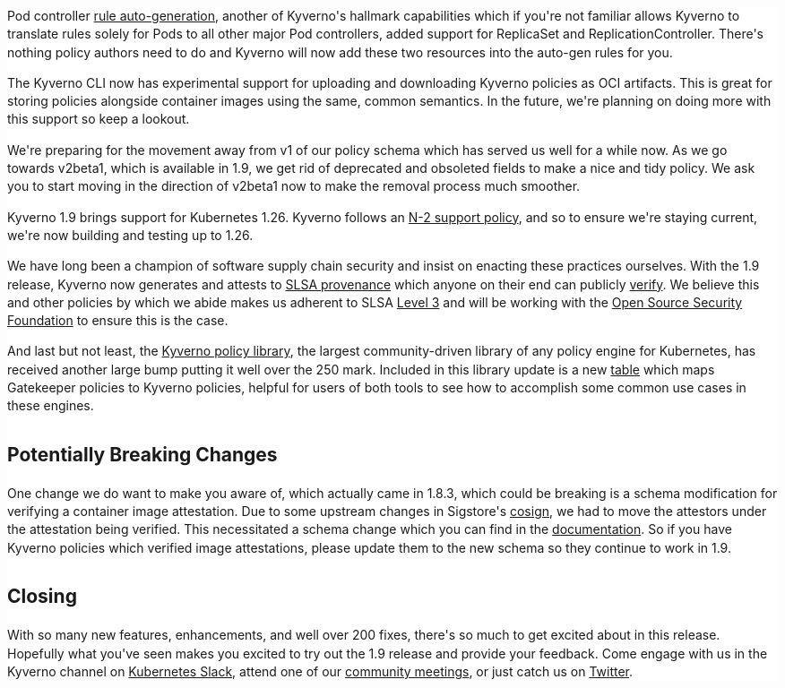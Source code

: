Pod controller [rule auto-generation](/docs/policy-types/cluster-policy/autogen.md), another of Kyverno's hallmark capabilities which if you're not familiar allows Kyverno to translate rules solely for Pods to all other major Pod controllers, added support for ReplicaSet and ReplicationController. There's nothing policy authors need to do and Kyverno will now add these two resources into the auto-gen rules for you.

The Kyverno CLI now has experimental support for uploading and downloading Kyverno policies as OCI artifacts. This is great for storing policies alongside container images using the same, common semantics. In the future, we're planning on doing more with this support so keep a lookout.

We're preparing for the movement away from v1 of our policy schema which has served us well for a while now. As we go towards v2beta1, which is available in 1.9, we get rid of deprecated and obsoleted fields to make a nice and tidy policy. We ask you to start moving in the direction of v2beta1 now to make the removal process much smoother.

Kyverno 1.9 brings support for Kubernetes 1.26. Kyverno follows an [N-2 support policy](../../../docs/installation/_index.md#compatibility-matrix), and so to ensure we're staying current, we're now building and testing up to 1.26.

We have long been a champion of software supply chain security and insist on enacting these practices ourselves. With the 1.9 release, Kyverno now generates and attests to [SLSA provenance](https://slsa.dev/spec/v0.1/index) which anyone on their end can publicly [verify](../../../docs/security/_index.md#verifying-provenance). We believe this and other policies by which we abide makes us adherent to SLSA [Level 3](https://slsa.dev/spec/v0.1/levels) and will be working with the [Open Source Security Foundation](https://openssf.org/) to ensure this is the case.

And last but not least, the [Kyverno policy library](/policies/), the largest community-driven library of any policy engine for Kubernetes, has received another large bump putting it well over the 250 mark. Included in this library update is a new [table](../../../gatekeeper.md) which maps Gatekeeper policies to Kyverno policies, helpful for users of both tools to see how to accomplish some common use cases in these engines.

## Potentially Breaking Changes

One change we do want to make you aware of, which actually came in 1.8.3, which could be breaking is a schema modification for verifying a container image attestation. Due to some upstream changes in Sigstore's [cosign](https://github.com/sigstore/cosign), we had to move the attestors under the attestation being verified. This necessitated a schema change which you can find in the [documentation](/docs/policy-types/cluster-policy/verify-images/sigstore/_index.md#verifying-image-attestations). So if you have Kyverno policies which verified image attestations, please update them to the new schema so they continue to work in 1.9.

## Closing

With so many new features, enhancements, and well over 200 fixes, there's so much to get excited about in this release. Hopefully what you've seen makes you excited to try out the 1.9 release and provide your feedback. Come engage with us in the Kyverno channel on [Kubernetes Slack](../../../community/_index.md#slack-channel), attend one of our [community meetings](../../../community/_index.md#meetings), or just catch us on [Twitter](https://twitter.com/kyverno).
